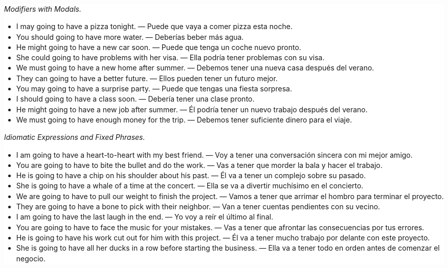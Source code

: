 *Modifiers with Modals.*

*   I may going to have a pizza tonight. — Puede que vaya a comer pizza esta noche.
*   You should going to have more water. — Deberías beber más agua.
*   He might going to have a new car soon. — Puede que tenga un coche nuevo pronto.
*   She could going to have problems with her visa. — Ella podría tener problemas con su visa.
*   We must going to have a new home after summer. — Debemos tener una nueva casa después del verano.
*   They can going to have a better future. — Ellos pueden tener un futuro mejor.
*   You may going to have a surprise party. — Puede que tengas una fiesta sorpresa.
*   I should going to have a class soon. — Debería tener una clase pronto.
*   He might going to have a new job after summer. — Él podría tener un nuevo trabajo después del verano.
*   We must going to have enough money for the trip. — Debemos tener suficiente dinero para el viaje.

*Idiomatic Expressions and Fixed Phrases.*

*   I am going to have a heart-to-heart with my best friend. — Voy a tener una conversación sincera con mi mejor amigo.
*   You are going to have to bite the bullet and do the work. — Vas a tener que morder la bala y hacer el trabajo.
*   He is going to have a chip on his shoulder about his past. — Él va a tener un complejo sobre su pasado.
*   She is going to have a whale of a time at the concert. — Ella se va a divertir muchísimo en el concierto.
*   We are going to have to pull our weight to finish the project. — Vamos a tener que arrimar el hombro para terminar el proyecto.
*   They are going to have a bone to pick with their neighbor. — Van a tener cuentas pendientes con su vecino.
*   I am going to have the last laugh in the end. — Yo voy a reír el último al final.
*   You are going to have to face the music for your mistakes. — Vas a tener que afrontar las consecuencias por tus errores.
*   He is going to have his work cut out for him with this project. — Él va a tener mucho trabajo por delante con este proyecto.
*   She is going to have all her ducks in a row before starting the business. — Ella va a tener todo en orden antes de comenzar el negocio.
